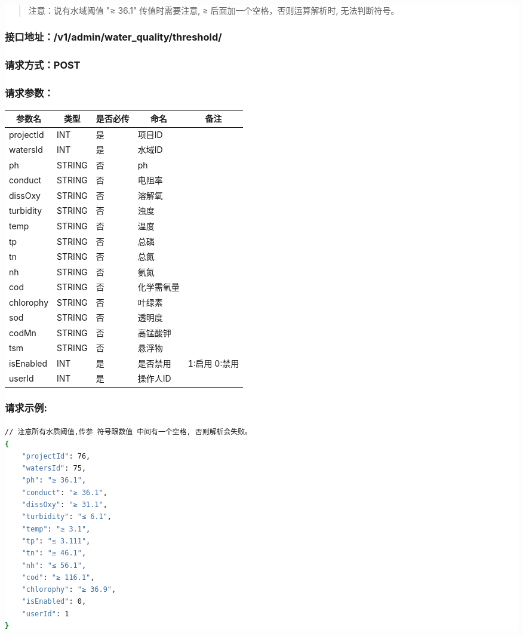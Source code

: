 > 注意：说有水域阈值 "≥ 36.1" 传值时需要注意, ≥ 后面加一个空格，否则运算解析时, 无法判断符号。

### 接口地址：/v1/admin/water_quality/threshold/

### 请求方式：POST

### 请求参数：

| 参数名    | 类型   | 是否必传 | 命名       | 备注          |
| --------- | ------ | -------- | ---------- | ------------- |
| projectId | INT    | 是       | 项目ID     |               |
| watersId  | INT    | 是       | 水域ID     |               |
| ph        | STRING | 否       | ph         |               |
| conduct   | STRING | 否       | 电阻率     |               |
| dissOxy   | STRING | 否       | 溶解氧     |               |
| turbidity | STRING | 否       | 浊度       |               |
| temp      | STRING | 否       | 温度       |               |
| tp        | STRING | 否       | 总磷       |               |
| tn        | STRING | 否       | 总氮       |               |
| nh        | STRING | 否       | 氨氮       |               |
| cod       | STRING | 否       | 化学需氧量 |               |
| chlorophy | STRING | 否       | 叶绿素     |               |
| sod       | STRING | 否       | 透明度     |               |
| codMn     | STRING | 否       | 高锰酸钾   |               |
| tsm       | STRING | 否       | 悬浮物     |               |
| isEnabled | INT    | 是       | 是否禁用   | 1:启用 0:禁用 |
| userId    | INT    | 是       | 操作人ID   |               |

### 请求示例:

```bash
// 注意所有水质阈值,传参 符号跟数值 中间有一个空格, 否则解析会失败。
{
    "projectId": 76,
    "watersId": 75,
    "ph": "≥ 36.1",
    "conduct": "≥ 36.1",
    "dissOxy": "≥ 31.1",
    "turbidity": "≤ 6.1",
    "temp": "≥ 3.1",
    "tp": "≤ 3.111",
    "tn": "≥ 46.1",
    "nh": "≤ 56.1",
    "cod": "≥ 116.1",
    "chlorophy": "≥ 36.9",
    "isEnabled": 0,
    "userId": 1
}
```

